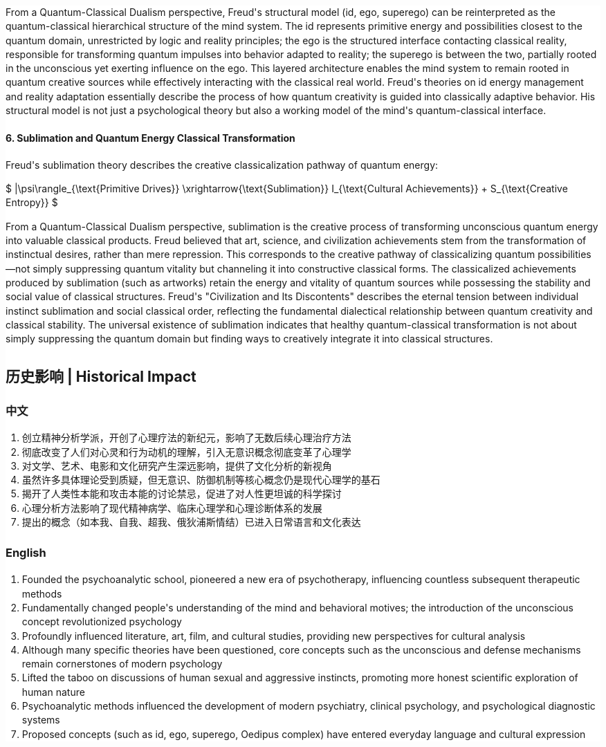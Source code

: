 From a Quantum-Classical Dualism perspective, Freud's structural model (id, ego, superego) can be reinterpreted as the quantum-classical hierarchical structure of the mind system. The id represents primitive energy and possibilities closest to the quantum domain, unrestricted by logic and reality principles; the ego is the structured interface contacting classical reality, responsible for transforming quantum impulses into behavior adapted to reality; the superego is between the two, partially rooted in the unconscious yet exerting influence on the ego. This layered architecture enables the mind system to remain rooted in quantum creative sources while effectively interacting with the classical real world. Freud's theories on id energy management and reality adaptation essentially describe the process of how quantum creativity is guided into classically adaptive behavior. His structural model is not just a psychological theory but also a working model of the mind's quantum-classical interface.

#### 6. Sublimation and Quantum Energy Classical Transformation

Freud's sublimation theory describes the creative classicalization pathway of quantum energy:

$`
|\psi\rangle_{\text{Primitive Drives}} \xrightarrow{\text{Sublimation}} I_{\text{Cultural Achievements}} + S_{\text{Creative Entropy}}
`$

From a Quantum-Classical Dualism perspective, sublimation is the creative process of transforming unconscious quantum energy into valuable classical products. Freud believed that art, science, and civilization achievements stem from the transformation of instinctual desires, rather than mere repression. This corresponds to the creative pathway of classicalizing quantum possibilities—not simply suppressing quantum vitality but channeling it into constructive classical forms. The classicalized achievements produced by sublimation (such as artworks) retain the energy and vitality of quantum sources while possessing the stability and social value of classical structures. Freud's "Civilization and Its Discontents" describes the eternal tension between individual instinct sublimation and social classical order, reflecting the fundamental dialectical relationship between quantum creativity and classical stability. The universal existence of sublimation indicates that healthy quantum-classical transformation is not about simply suppressing the quantum domain but finding ways to creatively integrate it into classical structures.

## 历史影响 | Historical Impact

### 中文

1. 创立精神分析学派，开创了心理疗法的新纪元，影响了无数后续心理治疗方法
2. 彻底改变了人们对心灵和行为动机的理解，引入无意识概念彻底变革了心理学
3. 对文学、艺术、电影和文化研究产生深远影响，提供了文化分析的新视角
4. 虽然许多具体理论受到质疑，但无意识、防御机制等核心概念仍是现代心理学的基石
5. 揭开了人类性本能和攻击本能的讨论禁忌，促进了对人性更坦诚的科学探讨
6. 心理分析方法影响了现代精神病学、临床心理学和心理诊断体系的发展
7. 提出的概念（如本我、自我、超我、俄狄浦斯情结）已进入日常语言和文化表达

### English

1. Founded the psychoanalytic school, pioneered a new era of psychotherapy, influencing countless subsequent therapeutic methods
2. Fundamentally changed people's understanding of the mind and behavioral motives; the introduction of the unconscious concept revolutionized psychology
3. Profoundly influenced literature, art, film, and cultural studies, providing new perspectives for cultural analysis
4. Although many specific theories have been questioned, core concepts such as the unconscious and defense mechanisms remain cornerstones of modern psychology
5. Lifted the taboo on discussions of human sexual and aggressive instincts, promoting more honest scientific exploration of human nature
6. Psychoanalytic methods influenced the development of modern psychiatry, clinical psychology, and psychological diagnostic systems
7. Proposed concepts (such as id, ego, superego, Oedipus complex) have entered everyday language and cultural expression
